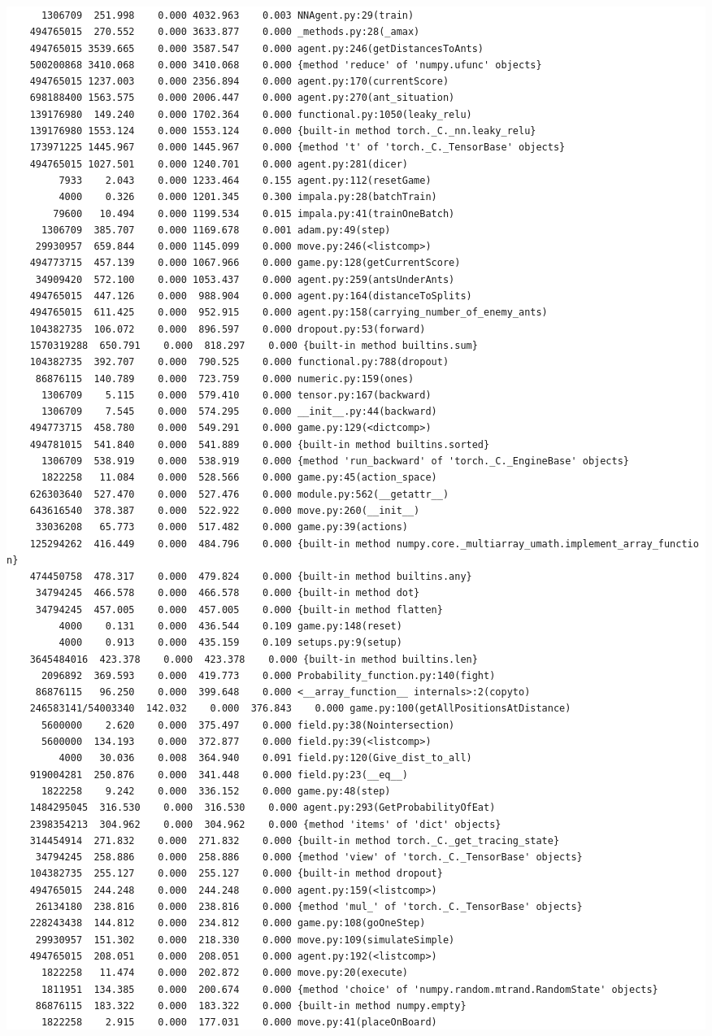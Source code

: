           1306709  251.998    0.000 4032.963    0.003 NNAgent.py:29(train)
        494765015  270.552    0.000 3633.877    0.000 _methods.py:28(_amax)
        494765015 3539.665    0.000 3587.547    0.000 agent.py:246(getDistancesToAnts)
        500200868 3410.068    0.000 3410.068    0.000 {method 'reduce' of 'numpy.ufunc' objects}
        494765015 1237.003    0.000 2356.894    0.000 agent.py:170(currentScore)
        698188400 1563.575    0.000 2006.447    0.000 agent.py:270(ant_situation)
        139176980  149.240    0.000 1702.364    0.000 functional.py:1050(leaky_relu)
        139176980 1553.124    0.000 1553.124    0.000 {built-in method torch._C._nn.leaky_relu}
        173971225 1445.967    0.000 1445.967    0.000 {method 't' of 'torch._C._TensorBase' objects}
        494765015 1027.501    0.000 1240.701    0.000 agent.py:281(dicer)
             7933    2.043    0.000 1233.464    0.155 agent.py:112(resetGame)
             4000    0.326    0.000 1201.345    0.300 impala.py:28(batchTrain)
            79600   10.494    0.000 1199.534    0.015 impala.py:41(trainOneBatch)
          1306709  385.707    0.000 1169.678    0.001 adam.py:49(step)
         29930957  659.844    0.000 1145.099    0.000 move.py:246(<listcomp>)
        494773715  457.139    0.000 1067.966    0.000 game.py:128(getCurrentScore)
         34909420  572.100    0.000 1053.437    0.000 agent.py:259(antsUnderAnts)
        494765015  447.126    0.000  988.904    0.000 agent.py:164(distanceToSplits)
        494765015  611.425    0.000  952.915    0.000 agent.py:158(carrying_number_of_enemy_ants)
        104382735  106.072    0.000  896.597    0.000 dropout.py:53(forward)
        1570319288  650.791    0.000  818.297    0.000 {built-in method builtins.sum}
        104382735  392.707    0.000  790.525    0.000 functional.py:788(dropout)
         86876115  140.789    0.000  723.759    0.000 numeric.py:159(ones)
          1306709    5.115    0.000  579.410    0.000 tensor.py:167(backward)
          1306709    7.545    0.000  574.295    0.000 __init__.py:44(backward)
        494773715  458.780    0.000  549.291    0.000 game.py:129(<dictcomp>)
        494781015  541.840    0.000  541.889    0.000 {built-in method builtins.sorted}
          1306709  538.919    0.000  538.919    0.000 {method 'run_backward' of 'torch._C._EngineBase' objects}
          1822258   11.084    0.000  528.566    0.000 game.py:45(action_space)
        626303640  527.470    0.000  527.476    0.000 module.py:562(__getattr__)
        643616540  378.387    0.000  522.922    0.000 move.py:260(__init__)
         33036208   65.773    0.000  517.482    0.000 game.py:39(actions)
        125294262  416.449    0.000  484.796    0.000 {built-in method numpy.core._multiarray_umath.implement_array_function}
        474450758  478.317    0.000  479.824    0.000 {built-in method builtins.any}
         34794245  466.578    0.000  466.578    0.000 {built-in method dot}
         34794245  457.005    0.000  457.005    0.000 {built-in method flatten}
             4000    0.131    0.000  436.544    0.109 game.py:148(reset)
             4000    0.913    0.000  435.159    0.109 setups.py:9(setup)
        3645484016  423.378    0.000  423.378    0.000 {built-in method builtins.len}
          2096892  369.593    0.000  419.773    0.000 Probability_function.py:140(fight)
         86876115   96.250    0.000  399.648    0.000 <__array_function__ internals>:2(copyto)
        246583141/54003340  142.032    0.000  376.843    0.000 game.py:100(getAllPositionsAtDistance)
          5600000    2.620    0.000  375.497    0.000 field.py:38(Nointersection)
          5600000  134.193    0.000  372.877    0.000 field.py:39(<listcomp>)
             4000   30.036    0.008  364.940    0.091 field.py:120(Give_dist_to_all)
        919004281  250.876    0.000  341.448    0.000 field.py:23(__eq__)
          1822258    9.242    0.000  336.152    0.000 game.py:48(step)
        1484295045  316.530    0.000  316.530    0.000 agent.py:293(GetProbabilityOfEat)
        2398354213  304.962    0.000  304.962    0.000 {method 'items' of 'dict' objects}
        314454914  271.832    0.000  271.832    0.000 {built-in method torch._C._get_tracing_state}
         34794245  258.886    0.000  258.886    0.000 {method 'view' of 'torch._C._TensorBase' objects}
        104382735  255.127    0.000  255.127    0.000 {built-in method dropout}
        494765015  244.248    0.000  244.248    0.000 agent.py:159(<listcomp>)
         26134180  238.816    0.000  238.816    0.000 {method 'mul_' of 'torch._C._TensorBase' objects}
        228243438  144.812    0.000  234.812    0.000 game.py:108(goOneStep)
         29930957  151.302    0.000  218.330    0.000 move.py:109(simulateSimple)
        494765015  208.051    0.000  208.051    0.000 agent.py:192(<listcomp>)
          1822258   11.474    0.000  202.872    0.000 move.py:20(execute)
          1811951  134.385    0.000  200.674    0.000 {method 'choice' of 'numpy.random.mtrand.RandomState' objects}
         86876115  183.322    0.000  183.322    0.000 {built-in method numpy.empty}
          1822258    2.915    0.000  177.031    0.000 move.py:41(placeOnBoard)